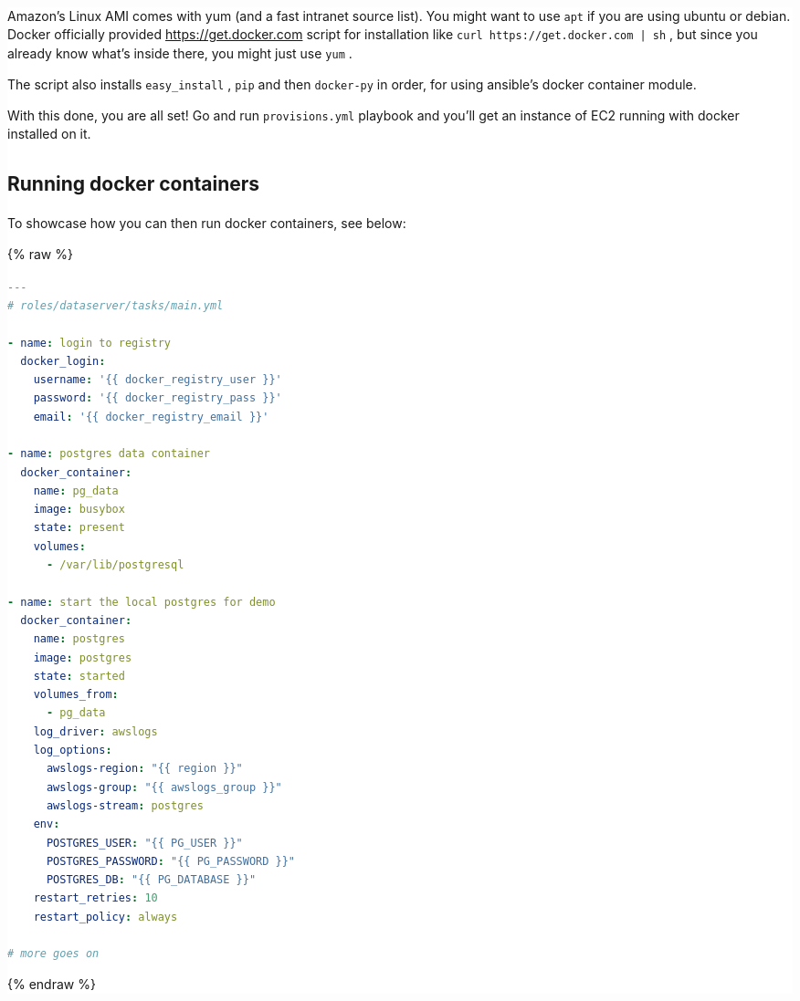 Amazon’s Linux AMI comes with yum (and a fast intranet source list). You might want to use `apt` if you are using ubuntu or debian. Docker officially provided https://get.docker.com script for installation like `curl https://get.docker.com | sh` , but since you already know what’s inside there, you might just use  `yum` .

The script also installs `easy_install` , `pip`  and then `docker-py` in order, for using ansible’s docker container module.

With this done, you are all set! Go and run `provisions.yml` playbook and you’ll get an instance of EC2 running with docker installed on it.


## Running docker containers

To showcase how you can then run docker containers, see below:

{% raw %}
```yaml
---
# roles/dataserver/tasks/main.yml

- name: login to registry
  docker_login:
    username: '{{ docker_registry_user }}'
    password: '{{ docker_registry_pass }}'
    email: '{{ docker_registry_email }}'

- name: postgres data container
  docker_container:
    name: pg_data
    image: busybox
    state: present
    volumes:
      - /var/lib/postgresql

- name: start the local postgres for demo
  docker_container:
    name: postgres
    image: postgres
    state: started
    volumes_from:
      - pg_data
    log_driver: awslogs
    log_options:
      awslogs-region: "{{ region }}"
      awslogs-group: "{{ awslogs_group }}"
      awslogs-stream: postgres
    env:
      POSTGRES_USER: "{{ PG_USER }}"
      POSTGRES_PASSWORD: "{{ PG_PASSWORD }}"
      POSTGRES_DB: "{{ PG_DATABASE }}"
    restart_retries: 10
    restart_policy: always

# more goes on
```
{% endraw %}
